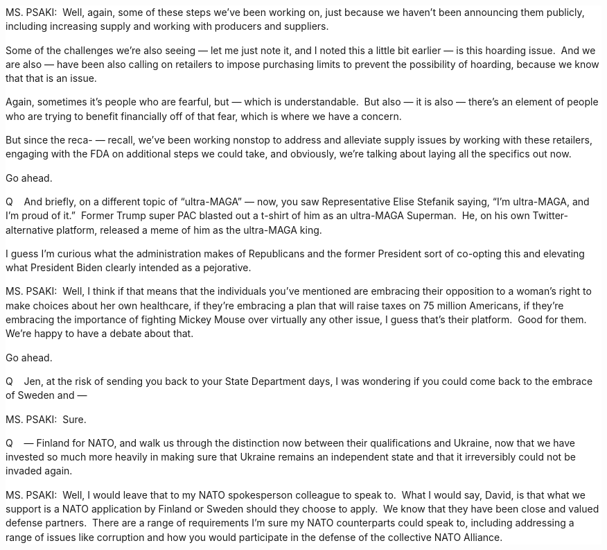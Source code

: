 MS. PSAKI:  Well, again, some of these steps we’ve been working on, just
because we haven’t been announcing them publicly, including increasing
supply and working with producers and suppliers.  
  
Some of the challenges we’re also seeing — let me just note it, and I
noted this a little bit earlier — is this hoarding issue.  And we are
also — have been also calling on retailers to impose purchasing limits
to prevent the possibility of hoarding, because we know that that is an
issue.  
  
Again, sometimes it’s people who are fearful, but — which is
understandable.  But also — it is also — there’s an element of people
who are trying to benefit financially off of that fear, which is where
we have a concern.   
  
But since the reca- — recall, we’ve been working nonstop to address and
alleviate supply issues by working with these retailers, engaging with
the FDA on additional steps we could take, and obviously, we’re talking
about laying all the specifics out now.  
  
Go ahead.  
  
Q    And briefly, on a different topic of “ultra-MAGA” — now, you saw
Representative Elise Stefanik saying, “I’m ultra-MAGA, and I’m proud of
it.”  Former Trump super PAC blasted out a t-shirt of him as an
ultra-MAGA Superman.  He, on his own Twitter-alternative platform,
released a meme of him as the ultra-MAGA king.   
  
I guess I’m curious what the administration makes of Republicans and the
former President sort of co-opting this and elevating what President
Biden clearly intended as a pejorative.  
  
MS. PSAKI:  Well, I think if that means that the individuals you’ve
mentioned are embracing their opposition to a woman’s right to make
choices about her own healthcare, if they’re embracing a plan that will
raise taxes on 75 million Americans, if they’re embracing the importance
of fighting Mickey Mouse over virtually any other issue, I guess that’s
their platform.  Good for them.  We’re happy to have a debate about
that.  
  
Go ahead.

Q    Jen, at the risk of sending you back to your State Department days,
I was wondering if you could come back to the embrace of Sweden and —  
  
MS. PSAKI:  Sure.  
  
Q    — Finland for NATO, and walk us through the distinction now between
their qualifications and Ukraine, now that we have invested so much more
heavily in making sure that Ukraine remains an independent state and
that it irreversibly could not be invaded again.  
  
MS. PSAKI:  Well, I would leave that to my NATO spokesperson colleague
to speak to.  What I would say, David, is that what we support is a NATO
application by Finland or Sweden should they choose to apply.  We know
that they have been close and valued defense partners.  There are a
range of requirements I’m sure my NATO counterparts could speak to,
including addressing a range of issues like corruption and how you would
participate in the defense of the collective NATO Alliance.  
  